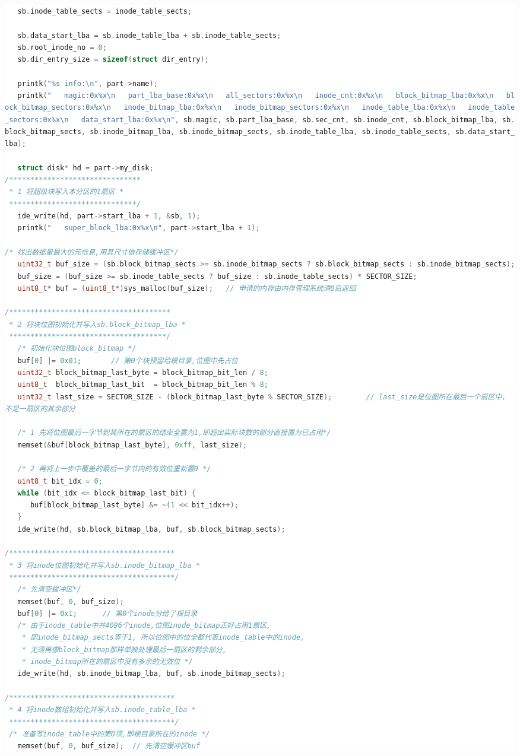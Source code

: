 ```c
   sb.inode_table_sects = inode_table_sects; 
 
   sb.data_start_lba = sb.inode_table_lba + sb.inode_table_sects;
   sb.root_inode_no = 0;
   sb.dir_entry_size = sizeof(struct dir_entry);
 
   printk("%s info:\n", part->name);
   printk("   magic:0x%x\n   part_lba_base:0x%x\n   all_sectors:0x%x\n   inode_cnt:0x%x\n   block_bitmap_lba:0x%x\n   block_bitmap_sectors:0x%x\n   inode_bitmap_lba:0x%x\n   inode_bitmap_sectors:0x%x\n   inode_table_lba:0x%x\n   inode_table_sectors:0x%x\n   data_start_lba:0x%x\n", sb.magic, sb.part_lba_base, sb.sec_cnt, sb.inode_cnt, sb.block_bitmap_lba, sb.block_bitmap_sects, sb.inode_bitmap_lba, sb.inode_bitmap_sects, sb.inode_table_lba, sb.inode_table_sects, sb.data_start_lba);
 
   struct disk* hd = part->my_disk;
/*******************************
 * 1 将超级块写入本分区的1扇区 *
 ******************************/
   ide_write(hd, part->start_lba + 1, &sb, 1);
   printk("   super_block_lba:0x%x\n", part->start_lba + 1);
 
/* 找出数据量最大的元信息,用其尺寸做存储缓冲区*/
   uint32_t buf_size = (sb.block_bitmap_sects >= sb.inode_bitmap_sects ? sb.block_bitmap_sects : sb.inode_bitmap_sects);
   buf_size = (buf_size >= sb.inode_table_sects ? buf_size : sb.inode_table_sects) * SECTOR_SIZE;
   uint8_t* buf = (uint8_t*)sys_malloc(buf_size);	// 申请的内存由内存管理系统清0后返回
   
/**************************************
 * 2 将块位图初始化并写入sb.block_bitmap_lba *
 *************************************/
   /* 初始化块位图block_bitmap */
   buf[0] |= 0x01;       // 第0个块预留给根目录,位图中先占位
   uint32_t block_bitmap_last_byte = block_bitmap_bit_len / 8;
   uint8_t  block_bitmap_last_bit  = block_bitmap_bit_len % 8;
   uint32_t last_size = SECTOR_SIZE - (block_bitmap_last_byte % SECTOR_SIZE);	     // last_size是位图所在最后一个扇区中，不足一扇区的其余部分
 
   /* 1 先将位图最后一字节到其所在的扇区的结束全置为1,即超出实际块数的部分直接置为已占用*/
   memset(&buf[block_bitmap_last_byte], 0xff, last_size);
   
   /* 2 再将上一步中覆盖的最后一字节内的有效位重新置0 */
   uint8_t bit_idx = 0;
   while (bit_idx <= block_bitmap_last_bit) {
      buf[block_bitmap_last_byte] &= ~(1 << bit_idx++);
   }
   ide_write(hd, sb.block_bitmap_lba, buf, sb.block_bitmap_sects);
 
/***************************************
 * 3 将inode位图初始化并写入sb.inode_bitmap_lba *
 ***************************************/
   /* 先清空缓冲区*/
   memset(buf, 0, buf_size);
   buf[0] |= 0x1;      // 第0个inode分给了根目录
   /* 由于inode_table中共4096个inode,位图inode_bitmap正好占用1扇区,
    * 即inode_bitmap_sects等于1, 所以位图中的位全都代表inode_table中的inode,
    * 无须再像block_bitmap那样单独处理最后一扇区的剩余部分,
    * inode_bitmap所在的扇区中没有多余的无效位 */
   ide_write(hd, sb.inode_bitmap_lba, buf, sb.inode_bitmap_sects);
 
/***************************************
 * 4 将inode数组初始化并写入sb.inode_table_lba *
 ***************************************/
 /* 准备写inode_table中的第0项,即根目录所在的inode */
   memset(buf, 0, buf_size);  // 先清空缓冲区buf
```
